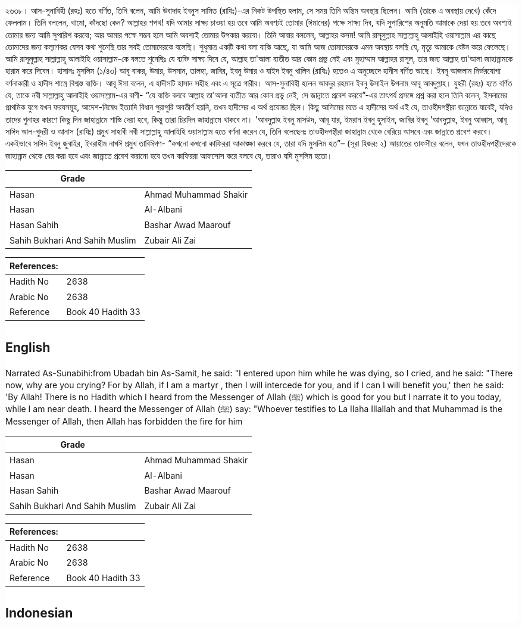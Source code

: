 ২৬৩৮। আস-সুনাবিহী (রহঃ) হতে বর্ণিত, তিনি বলেন, আমি উবাদাহ ইবনুস সামিত (রাযিঃ)-এর নিকট উপস্থিত হলাম, সে সময় তিনি অন্তিম অবস্থায় ছিলেন। আমি (তাকে এ অবস্থায় দেখে) কেঁদে ফেললাম। তিনি বললেন, থামো, কাঁদছো কেন? আল্লাহর শপথ! যদি আমার সাক্ষ্য চাওয়া হয় তবে আমি অবশ্যই তোমার (ঈমানের) পক্ষে সাক্ষ্য দিব, যদি সুপারিশের অনুমতি আমাকে দেয়া হয় তবে অবশ্যই তোমার জন্য আমি সুপারিশ করবো; আর আমার পক্ষে সম্ভব হলে আমি অবশ্যই তোমার উপকার করবো। তিনি আবার বললেন, আল্লাহর কসম! আমি রাসূলুল্লাহ সাল্লাল্লাহু আলাইহি ওয়াসাল্লাম এর কাছে তোমাদের জন্য কল্যাণকর যেসব কথা শুনেছি তার সবই তোমাদেরকে বলেছি। শুধুমাত্র একটি কথা বলা বাকি আছে, যা আমি আজ তোমাদেরকে এমন অবস্থায় বলছি যে, মৃত্যু আমাকে বেষ্টন করে ফেলেছে। আমি রাসূলুল্লাহ সাল্লাল্লাহু আলাইহি ওয়াসাল্লাম-কে বলতে শুনেছিঃ যে ব্যক্তি সাক্ষ্য দিবে যে, আল্লাহ তা'আলা ব্যতীত আর কোন প্ৰভু নেই এবং মুহাম্মাদ আল্লাহর রাসূল, তার জন্য আল্লাহ তা'আলা জাহান্নামকে হারাম করে দিবেন। হাসানঃ মুসলিম (১/৪৩) আবূ বাকর, উমার, উসমান, তালহা, জাবির, ইবনু উমার ও যাইদ ইবনু খালিদ (রাযিঃ) হতেও এ অনুচ্ছেদে হাদীস বর্ণিত আছে। ইবনু আজলান নির্ভরযোগ্য বর্ণনাকারী ও হাদীস শাস্ত্রে বিশ্বস্ত ব্যক্তি। আবূ ঈসা বলেন, এ হাদীসটি হাসান সহীহ এবং এ সূত্রে গারীব। আস-সুনাবিহী হলেন আবদুর রহমান ইবনু উসাইল উপনাম আবূ আবদুল্লাহ। যুহরী (রহঃ) হতে বর্ণিত যে, তাকে নবী সাল্লাল্লাহু আলাইহি ওয়াসাল্লাম-এর বাণী- “যে ব্যক্তি বলবে আল্লাহ তা'আলা ব্যতীত আর কোন প্ৰভু নেই, সে জান্নাতে প্রবেশ করবে”-এর তাৎপর্য প্রসঙ্গে প্রশ্ন করা হলে তিনি বলেন, ইসলামের প্রাথমিক যুগে যখন ফরযসমূহ, আদেশ-নিষেধ ইত্যাদি বিধান পুরাপুরি অবতীর্ণ হয়নি, তখন হাদীসের এ অর্থ প্রযোজ্য ছিল। কিছু আলিমের মতে এ হাদীসের অর্থ এই যে, তাওহীদপন্থীরা জান্নাতে যাবেই, যদিও তাদের গুনাহর কারণে কিছু দিন জাহান্নামে শাস্তি দেয়া হবে, কিন্তু তারা চিরদিন জাহান্নামে থাকবে না। 'আবদুল্লাহ ইবনু মাসউদ, আবূ যার, ইমরান ইবনু হুসাইন, জাবির ইবনু 'আবদুল্লাহ, ইবনু আব্বাস, আবূ সাঈদ আল-খুদরী ও আনাস (রাযিঃ) প্রমুখ সাহাবী নবী সাল্লাল্লাহু আলাইহি ওয়াসাল্লাম হতে বর্ণনা করেন যে, তিনি বলেছেনঃ তাওহীদপন্থীরা জাহান্নাম থেকে বেরিয়ে আসবে এবং জান্নাতে প্রবেশ করবে। একইভাবে সাঈদ ইবনু জুবাইর, ইবরাহীম নাখঈ প্রমুখ তাবিঈগণ- “কখনো কখনো কাফিররা আকাঙ্ক্ষা করবে যে, তারা যদি মুসলিম হত”– (সূরা হিজরঃ ২) আয়াতের তাফসীরে বলেন, যখন তাওহীদপন্থীদেরকে জাহান্নাম থেকে বের করা হবে এবং জান্নাতে প্রবেশ করানো হবে তখন কাফিররা আফসোস করে বলবে যে, তারাও যদি মুসলিম হতো।
</div>
<div style={{backgroundColor:'#f8f9fa',padding:20, marginBottom: 10}}><table> <thead> <tr> <th>Grade</th> <th></th> </tr> </thead> <tbody> <tr><td>Hasan</td><td>Ahmad Muhammad Shakir</td></tr><tr><td>Hasan</td><td>Al-Albani</td></tr><tr><td>Hasan Sahih</td><td>Bashar Awad Maarouf</td></tr><tr><td>Sahih Bukhari And Sahih Muslim</td><td>Zubair Ali Zai</td></tr></tbody></table><table> <thead> <tr> <th>References:</th> <th></th> </tr> </thead> <tbody><tr><td>Hadith No</td><td>2638</td></tr><tr><td>Arabic No</td><td>2638</td></tr><tr><td>Reference</td><td>Book 40 Hadith 33</td></tr></tbody></table></div>

## English


<div dir="ltr" lang="en" style={{fontSize:'larger',backgroundColor:'#f8f9fa',padding:20}}>
Narrated As-Sunabihi:from Ubadah bin As-Samit, he said: "I entered upon him while he was dying, so I cried, and he said: "There now, why are you crying? For by Allah, if I am a martyr , then I will intercede for you, and if I can I will benefit you,' then he said: 'By Allah! There is no Hadith which I heard from the Messenger of Allah (ﷺ) which is good for you but I narrate it to you today, while I am near death. I heard the Messenger of Allah (ﷺ) say: "Whoever testifies to La Ilaha Illallah and that Muhammad is the Messenger of Allah, then Allah has forbidden the fire for him
</div>
<div style={{backgroundColor:'#f8f9fa',padding:20, marginBottom: 10}}><table> <thead> <tr> <th>Grade</th> <th></th> </tr> </thead> <tbody> <tr><td>Hasan</td><td>Ahmad Muhammad Shakir</td></tr><tr><td>Hasan</td><td>Al-Albani</td></tr><tr><td>Hasan Sahih</td><td>Bashar Awad Maarouf</td></tr><tr><td>Sahih Bukhari And Sahih Muslim</td><td>Zubair Ali Zai</td></tr></tbody></table><table> <thead> <tr> <th>References:</th> <th></th> </tr> </thead> <tbody><tr><td>Hadith No</td><td>2638</td></tr><tr><td>Arabic No</td><td>2638</td></tr><tr><td>Reference</td><td>Book 40 Hadith 33</td></tr></tbody></table></div>

## Indonesian
